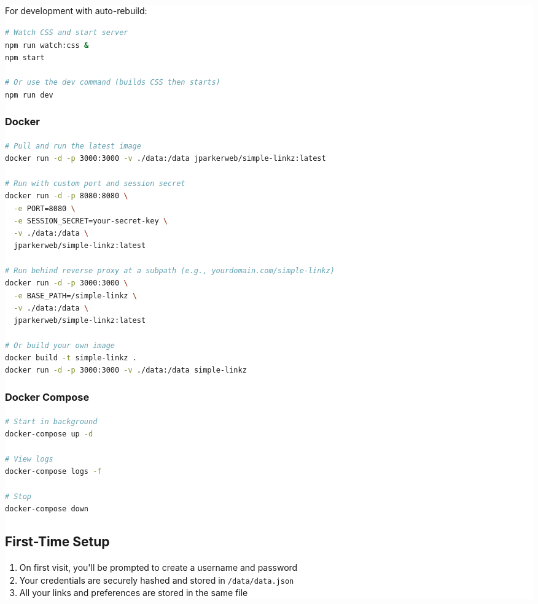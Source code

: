 For development with auto-rebuild:
```bash
# Watch CSS and start server
npm run watch:css &
npm start

# Or use the dev command (builds CSS then starts)
npm run dev
```

### Docker

```bash
# Pull and run the latest image
docker run -d -p 3000:3000 -v ./data:/data jparkerweb/simple-linkz:latest

# Run with custom port and session secret
docker run -d -p 8080:8080 \
  -e PORT=8080 \
  -e SESSION_SECRET=your-secret-key \
  -v ./data:/data \
  jparkerweb/simple-linkz:latest

# Run behind reverse proxy at a subpath (e.g., yourdomain.com/simple-linkz)
docker run -d -p 3000:3000 \
  -e BASE_PATH=/simple-linkz \
  -v ./data:/data \
  jparkerweb/simple-linkz:latest

# Or build your own image
docker build -t simple-linkz .
docker run -d -p 3000:3000 -v ./data:/data simple-linkz
```

### Docker Compose

```bash
# Start in background
docker-compose up -d

# View logs
docker-compose logs -f

# Stop
docker-compose down
```

## First-Time Setup

1. On first visit, you'll be prompted to create a username and password
2. Your credentials are securely hashed and stored in `/data/data.json`
3. All your links and preferences are stored in the same file
